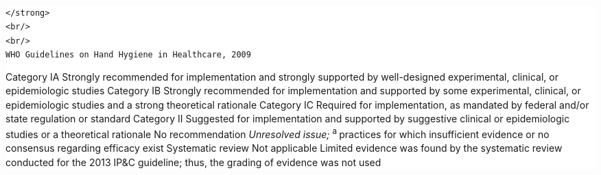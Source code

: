     </strong>
    <br/>
    <br/>
    WHO Guidelines on Hand Hygiene in Healthcare, 2009
   </td>
   <td valign="top">
    Category IA
   </td>
   <td valign="top">
    Strongly recommended for implementation and strongly supported by well-designed experimental, clinical, or epidemiologic studies
   </td>
  </tr>
  <tr>
   <td valign="top">
    Category IB
   </td>
   <td valign="top">
    Strongly recommended for implementation and supported by some experimental, clinical, or epidemiologic studies and a strong theoretical rationale
   </td>
  </tr>
  <tr>
   <td valign="top">
    Category IC
   </td>
   <td valign="top">
    Required for implementation, as mandated by federal and/or state regulation or standard
   </td>
  </tr>
  <tr>
   <td valign="top">
    Category II
   </td>
   <td valign="top">
    Suggested for implementation and supported by suggestive clinical or epidemiologic studies or a theoretical rationale
   </td>
  </tr>
  <tr>
   <td valign="top">
    No recommendation
   </td>
   <td valign="top">
    <em>
     Unresolved issue;
    </em>
    <sup>
     a
    </sup>
    practices for which insufficient evidence or no consensus regarding efficacy exist
   </td>
  </tr>
  <tr>
   <td valign="top">
    Systematic review
   </td>
   <td valign="top">
    Not applicable
   </td>
   <td valign="top">
    Limited evidence was found by the systematic review conducted for the 2013 IP&amp;C guideline; thus, the grading of evidence was not used
   </td>